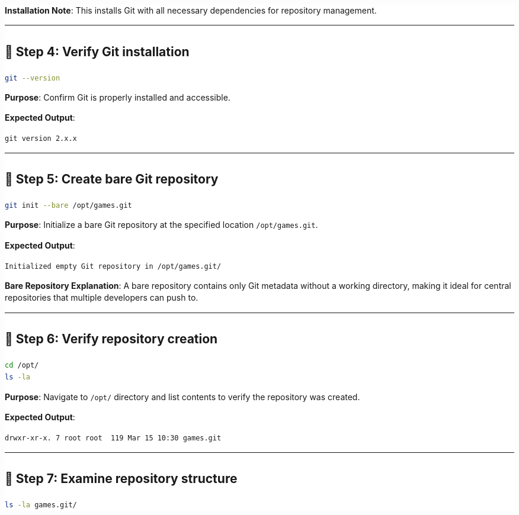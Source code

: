 **Installation Note**: This installs Git with all necessary dependencies for repository management.

---

## 🔹 Step 4: Verify Git installation

```bash
git --version
```

**Purpose**: Confirm Git is properly installed and accessible.

**Expected Output**:
```
git version 2.x.x
```

---

## 🔹 Step 5: Create bare Git repository

```bash
git init --bare /opt/games.git
```

**Purpose**: Initialize a bare Git repository at the specified location `/opt/games.git`.

**Expected Output**:
```
Initialized empty Git repository in /opt/games.git/
```

**Bare Repository Explanation**: A bare repository contains only Git metadata without a working directory, making it ideal for central repositories that multiple developers can push to.

---

## 🔹 Step 6: Verify repository creation

```bash
cd /opt/
ls -la
```

**Purpose**: Navigate to `/opt/` directory and list contents to verify the repository was created.

**Expected Output**:
```
drwxr-xr-x. 7 root root  119 Mar 15 10:30 games.git
```

---

## 🔹 Step 7: Examine repository structure

```bash
ls -la games.git/
```

